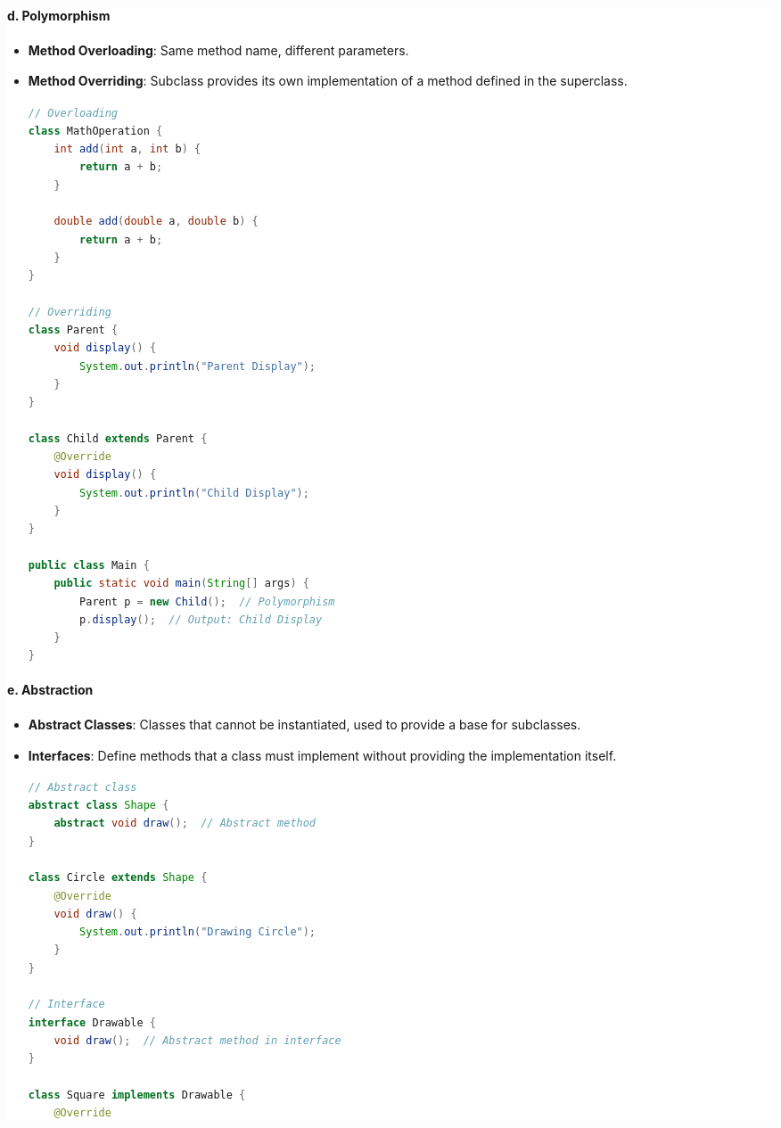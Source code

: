 #### d. Polymorphism

- **Method Overloading**: Same method name, different parameters.
- **Method Overriding**: Subclass provides its own implementation of a method defined in the superclass.

   ```java
   // Overloading
   class MathOperation {
       int add(int a, int b) {
           return a + b;
       }

       double add(double a, double b) {
           return a + b;
       }
   }

   // Overriding
   class Parent {
       void display() {
           System.out.println("Parent Display");
       }
   }

   class Child extends Parent {
       @Override
       void display() {
           System.out.println("Child Display");
       }
   }

   public class Main {
       public static void main(String[] args) {
           Parent p = new Child();  // Polymorphism
           p.display();  // Output: Child Display
       }
   }
   ```

#### e. Abstraction

- **Abstract Classes**: Classes that cannot be instantiated, used to provide a base for subclasses.
- **Interfaces**: Define methods that a class must implement without providing the implementation itself.

   ```java
   // Abstract class
   abstract class Shape {
       abstract void draw();  // Abstract method
   }

   class Circle extends Shape {
       @Override
       void draw() {
           System.out.println("Drawing Circle");
       }
   }

   // Interface
   interface Drawable {
       void draw();  // Abstract method in interface
   }

   class Square implements Drawable {
       @Override
   ```